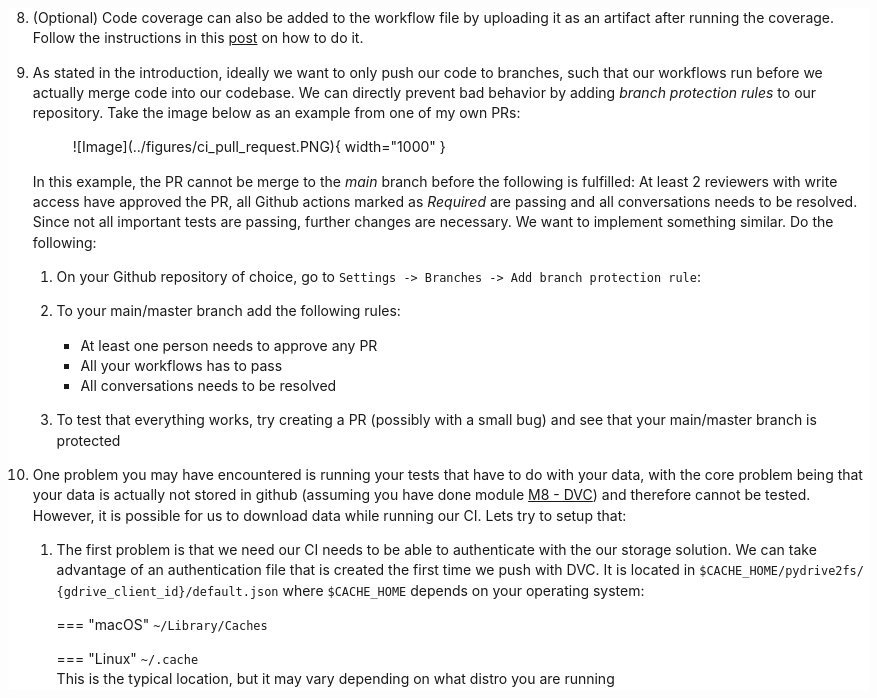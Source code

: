 8. (Optional) Code coverage can also be added to the workflow file by uploading it as an artifact
    after running the coverage. Follow the instructions in this
    [post](https://about.codecov.io/blog/python-code-coverage-using-github-actions-and-codecov/)
    on how to do it.

9. As stated in the introduction, ideally we want to only push our code to branches, such that our workflows run
    before we actually merge code into our codebase. We can directly prevent bad behavior by adding *branch
    protection rules* to our repository. Take the image below as an example from one of my own PRs:

    <figure markdown>
    ![Image](../figures/ci_pull_request.PNG){ width="1000" }
    </figure>

    In this example, the PR cannot be merge to the *main* branch before the following is fulfilled: At least 2 reviewers
    with write access have approved the PR, all Github actions marked as *Required* are passing and all conversations
    needs to be resolved. Since not all important tests are passing, further changes are necessary. We want to
    implement something similar. Do the following:

    1. On your Github repository of choice, go to `Settings -> Branches -> Add branch protection rule`:

    2. To your main/master branch add the following rules:

        * At least one person needs to approve any PR
        * All your workflows has to pass
        * All conversations needs to be resolved

    3. To test that everything works, try creating a PR (possibly with a small bug) and see that your main/master
        branch is protected

10. One problem you may have encountered is running your tests that have to do with your data, with the core problem
    being that your data is actually not stored in github (assuming you have done module
    [M8 - DVC](../s2_organisation_and_version_control/dvc.md)) and therefore cannot be tested. However, it is possible
    for us to download data while running our CI. Lets try to setup that:

    1. The first problem is that we need our CI needs to be able to authenticate with the our storage solution. We can
        take advantage of an authentication file that is created the first time we push with DVC. It is located in
        `$CACHE_HOME/pydrive2fs/{gdrive_client_id}/default.json` where `$CACHE_HOME` depends on your operating system:

        === "macOS"
            ```~/Library/Caches```

        === "Linux"
            ```~/.cache``` <br>
            This is the typical location, but it may vary depending on what distro you are running
